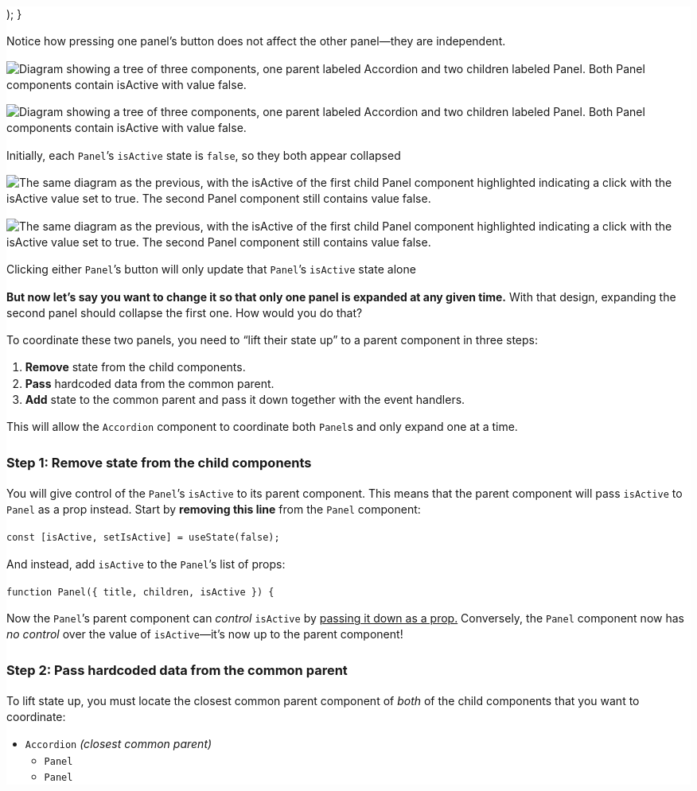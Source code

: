   );
}

Notice how pressing one panel’s button does not affect the other panel—they are independent.

![Diagram showing a tree of three components, one parent labeled Accordion and two children labeled Panel. Both Panel components contain isActive with value false.](/_next/image?url=%2Fimages%2Fdocs%2Fdiagrams%2Fsharing_state_child.dark.png&w=1080&q=75)

![Diagram showing a tree of three components, one parent labeled Accordion and two children labeled Panel. Both Panel components contain isActive with value false.](/_next/image?url=%2Fimages%2Fdocs%2Fdiagrams%2Fsharing_state_child.png&w=1080&q=75)

Initially, each `Panel`’s `isActive` state is `false`, so they both appear collapsed

![The same diagram as the previous, with the isActive of the first child Panel component highlighted indicating a click with the isActive value set to true. The second Panel component still contains value false.](/_next/image?url=%2Fimages%2Fdocs%2Fdiagrams%2Fsharing_state_child_clicked.dark.png&w=1080&q=75)

![The same diagram as the previous, with the isActive of the first child Panel component highlighted indicating a click with the isActive value set to true. The second Panel component still contains value false.](/_next/image?url=%2Fimages%2Fdocs%2Fdiagrams%2Fsharing_state_child_clicked.png&w=1080&q=75)

Clicking either `Panel`’s button will only update that `Panel`’s `isActive` state alone

**But now let’s say you want to change it so that only one panel is expanded at any given time.** With that design, expanding the second panel should collapse the first one. How would you do that?

To coordinate these two panels, you need to “lift their state up” to a parent component in three steps:

1.  **Remove** state from the child components.
2.  **Pass** hardcoded data from the common parent.
3.  **Add** state to the common parent and pass it down together with the event handlers.

This will allow the `Accordion` component to coordinate both `Panel`s and only expand one at a time.

### Step 1: Remove state from the child components[](#step-1-remove-state-from-the-child-components "Link for Step 1: Remove state from the child components")

You will give control of the `Panel`’s `isActive` to its parent component. This means that the parent component will pass `isActive` to `Panel` as a prop instead. Start by **removing this line** from the `Panel` component:

    const [isActive, setIsActive] = useState(false);

And instead, add `isActive` to the `Panel`’s list of props:

    function Panel({ title, children, isActive }) {

Now the `Panel`’s parent component can _control_ `isActive` by [passing it down as a prop.](/learn/passing-props-to-a-component) Conversely, the `Panel` component now has _no control_ over the value of `isActive`—it’s now up to the parent component!

### Step 2: Pass hardcoded data from the common parent[](#step-2-pass-hardcoded-data-from-the-common-parent "Link for Step 2: Pass hardcoded data from the common parent")

To lift state up, you must locate the closest common parent component of _both_ of the child components that you want to coordinate:

*   `Accordion` _(closest common parent)_
    *   `Panel`
    *   `Panel`
